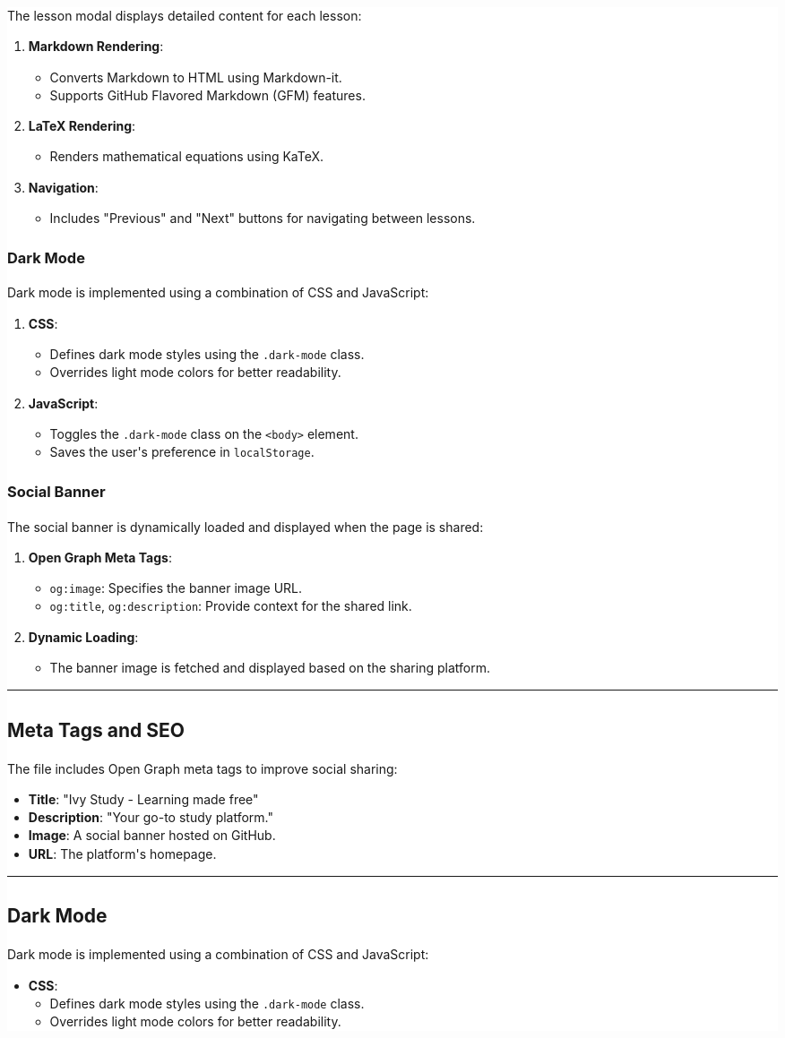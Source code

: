 The lesson modal displays detailed content for each lesson:

1. **Markdown Rendering**:
   - Converts Markdown to HTML using Markdown-it.
   - Supports GitHub Flavored Markdown (GFM) features.

2. **LaTeX Rendering**:
   - Renders mathematical equations using KaTeX.

3. **Navigation**:
   - Includes "Previous" and "Next" buttons for navigating between lessons.

### Dark Mode

Dark mode is implemented using a combination of CSS and JavaScript:

1. **CSS**:
   - Defines dark mode styles using the `.dark-mode` class.
   - Overrides light mode colors for better readability.

2. **JavaScript**:
   - Toggles the `.dark-mode` class on the `<body>` element.
   - Saves the user's preference in `localStorage`.

### Social Banner

The social banner is dynamically loaded and displayed when the page is shared:

1. **Open Graph Meta Tags**:
   - `og:image`: Specifies the banner image URL.
   - `og:title`, `og:description`: Provide context for the shared link.

2. **Dynamic Loading**:
   - The banner image is fetched and displayed based on the sharing platform.

---

## Meta Tags and SEO

The file includes Open Graph meta tags to improve social sharing:

- **Title**: "Ivy Study - Learning made free"
- **Description**: "Your go-to study platform."
- **Image**: A social banner hosted on GitHub.
- **URL**: The platform's homepage.

---

## Dark Mode

Dark mode is implemented using a combination of CSS and JavaScript:

- **CSS**:
  - Defines dark mode styles using the `.dark-mode` class.
  - Overrides light mode colors for better readability.
